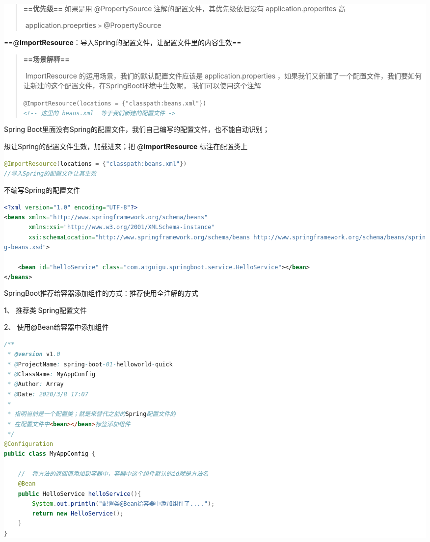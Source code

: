 ```java
```

>**==优先级==**
>		如果是用 @PropertySource 注解的配置文件，其优先级依旧没有 application.properites 高
>
>​		application.proeprties    `>`   @PropertySource 

==@**ImportResource**：导入Spring的配置文件，让配置文件里的内容生效==

> **==场景解释==**
>
> ​	ImportResource 的运用场景，我们的默认配置文件应该是 application.properties ，如果我们又新建了一个配置文件，我们要如何让新建的这个配置文件，在SpringBoot环境中生效呢， 我们可以使用这个注解
>
> ```xml
> @ImportResource(locations = {"classpath:beans.xml"})
> <!-- 这里的 beans.xml  等于我们新建的配置文件 ->
> ```

Spring Boot里面没有Spring的配置文件，我们自己编写的配置文件，也不能自动识别；

想让Spring的配置文件生效，加载进来；把 @**ImportResource** 标注在配置类上

```java
@ImportResource(locations = {"classpath:beans.xml"})
//导入Spring的配置文件让其生效
```



不编写Spring的配置文件

```xml
<?xml version="1.0" encoding="UTF-8"?>
<beans xmlns="http://www.springframework.org/schema/beans"
       xmlns:xsi="http://www.w3.org/2001/XMLSchema-instance"
       xsi:schemaLocation="http://www.springframework.org/schema/beans http://www.springframework.org/schema/beans/spring-beans.xsd">

    <bean id="helloService" class="com.atguigu.springboot.service.HelloService"></bean>
</beans>
```

SpringBoot推荐给容器添加组件的方式：推荐使用全注解的方式

1、 推荐类  Spring配置文件

2、 使用@Bean给容器中添加组件

```java
/**
 * @version v1.0
 * @ProjectName: spring-boot-01-helloworld-quick
 * @ClassName: MyAppConfig
 * @Author: Array
 * @Date: 2020/3/8 17:07
 * 
 * 指明当前是一个配置类；就是来替代之前的Spring配置文件的
 * 在配置文件中<bean></bean>标签添加组件
 */
@Configuration
public class MyAppConfig {

    //  将方法的返回值添加到容器中，容器中这个组件默认的id就是方法名
    @Bean
    public HelloService helloService(){
        System.out.println("配置类@Bean给容器中添加组件了....");
        return new HelloService();
    }
}
```